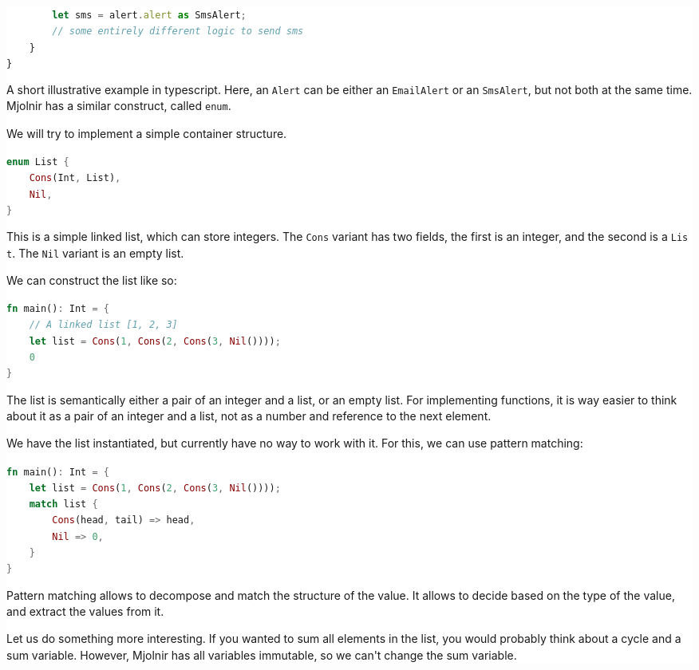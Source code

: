 ```typescript
        let sms = alert.alert as SmsAlert;
        // some entirely different logic to send sms
    }
}
```

A short illustrative example in typescript.
Here, an `Alert` can be either an `EmailAlert` or an `SmsAlert`, but not both at the same time.
Mjolnir has a similar construct, called `enum`.

We will try to implement a simple container structure.

```rust
enum List {
    Cons(Int, List),
    Nil,
}
```

This is a simple linked list, which can store integers.
The `Cons` variant has two fields, the first is an integer, and the second is a `List`.
The `Nil` variant is an empty list.

We can construct the list like so:

```rust
fn main(): Int = {
    // A linked list [1, 2, 3]
    let list = Cons(1, Cons(2, Cons(3, Nil())));
    0
}
```

The list is semantically either a pair of an integer and a list, or an empty list.
For implementing functions, it is way easier to think about it as a pair of an integer and a list,
not as a number and reference to the next element.

We have the list instantiated, but currently have no way to work with it.
For this, we can use pattern matching:

```rust
fn main(): Int = {
    let list = Cons(1, Cons(2, Cons(3, Nil())));
    match list {
        Cons(head, tail) => head,
        Nil => 0,
    }
}
```

Pattern matching allows to decompose and match the structure of the value.
It allows to decide based on the type of the value, and extract the values from it.

Let us do something more interesting.
If you wanted to sum all elements in the list, you would probably think about a cycle and a sum variable.
However, Mjolnir has all variables immutable, so we can't change the sum variable.
